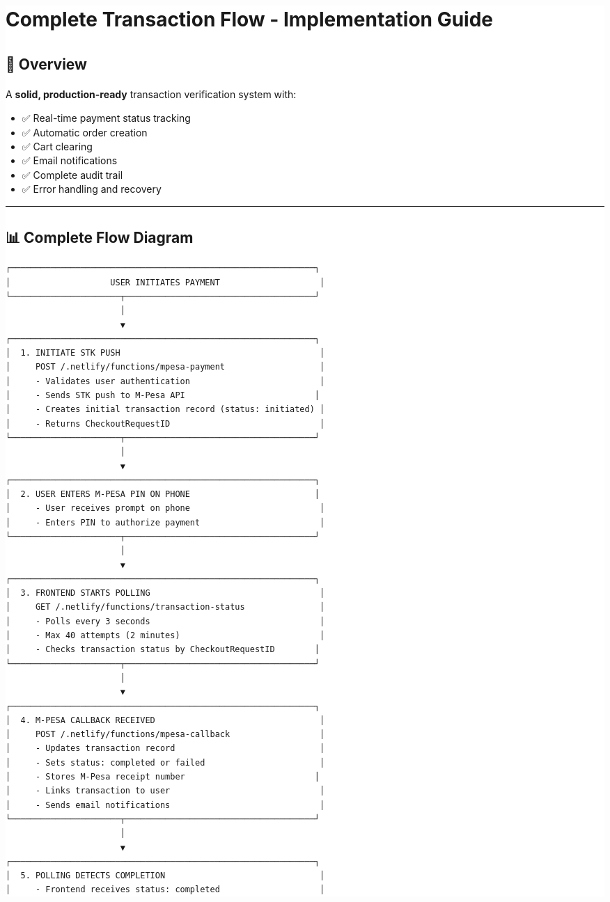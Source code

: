 # Complete Transaction Flow - Implementation Guide

## 🎯 Overview

A **solid, production-ready** transaction verification system with:
- ✅ Real-time payment status tracking
- ✅ Automatic order creation
- ✅ Cart clearing
- ✅ Email notifications
- ✅ Complete audit trail
- ✅ Error handling and recovery

---

## 📊 Complete Flow Diagram

```
┌─────────────────────────────────────────────────────────────┐
│                    USER INITIATES PAYMENT                    │
└──────────────────────┬──────────────────────────────────────┘
                       │
                       ▼
┌─────────────────────────────────────────────────────────────┐
│  1. INITIATE STK PUSH                                        │
│     POST /.netlify/functions/mpesa-payment                   │
│     - Validates user authentication                          │
│     - Sends STK push to M-Pesa API                          │
│     - Creates initial transaction record (status: initiated) │
│     - Returns CheckoutRequestID                              │
└──────────────────────┬──────────────────────────────────────┘
                       │
                       ▼
┌─────────────────────────────────────────────────────────────┐
│  2. USER ENTERS M-PESA PIN ON PHONE                         │
│     - User receives prompt on phone                          │
│     - Enters PIN to authorize payment                        │
└──────────────────────┬──────────────────────────────────────┘
                       │
                       ▼
┌─────────────────────────────────────────────────────────────┐
│  3. FRONTEND STARTS POLLING                                  │
│     GET /.netlify/functions/transaction-status               │
│     - Polls every 3 seconds                                  │
│     - Max 40 attempts (2 minutes)                            │
│     - Checks transaction status by CheckoutRequestID        │
└──────────────────────┬──────────────────────────────────────┘
                       │
                       ▼
┌─────────────────────────────────────────────────────────────┐
│  4. M-PESA CALLBACK RECEIVED                                 │
│     POST /.netlify/functions/mpesa-callback                  │
│     - Updates transaction record                             │
│     - Sets status: completed or failed                       │
│     - Stores M-Pesa receipt number                          │
│     - Links transaction to user                              │
│     - Sends email notifications                              │
└──────────────────────┬──────────────────────────────────────┘
                       │
                       ▼
┌─────────────────────────────────────────────────────────────┐
│  5. POLLING DETECTS COMPLETION                               │
│     - Frontend receives status: completed                    │
```